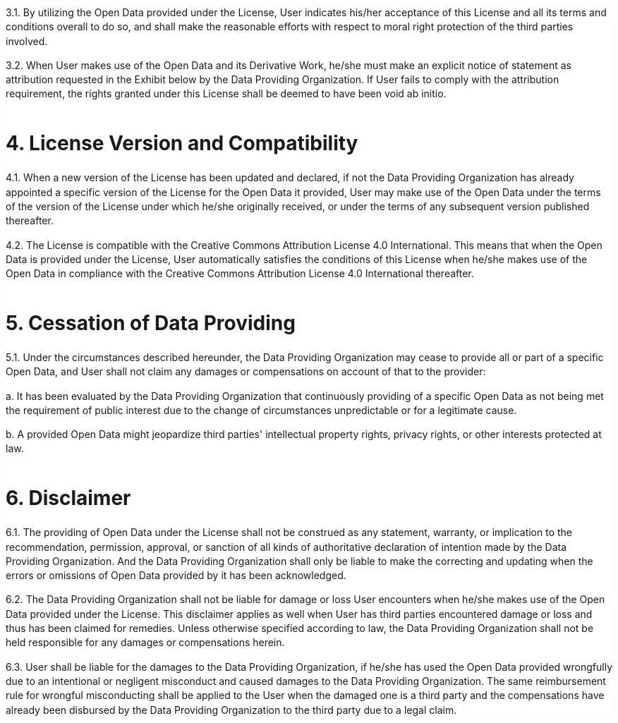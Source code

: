 3.1. By utilizing the Open Data provided under the License, User indicates his/her acceptance of this License and all its terms and conditions overall to do so, and shall make the reasonable efforts with respect to moral right protection of the third parties involved.

3.2. When User makes use of the Open Data and its Derivative Work, he/she must make an explicit notice of statement as attribution requested in the Exhibit below by the Data Providing Organization. If User fails to comply with the attribution requirement, the rights granted under this License shall be deemed to have been void ab initio.

# 4. License Version and Compatibility

4.1. When a new version of the License has been updated and declared, if not the Data Providing Organization has already appointed a specific version of the License for the Open Data it provided, User may make use of the Open Data under the terms of the version of the License under which he/she originally received, or under the terms of any subsequent version published thereafter.

4.2. The License is compatible with the Creative Commons Attribution License 4.0 International. This means that when the Open Data is provided under the License, User automatically satisfies the conditions of this License when he/she makes use of the Open Data in compliance with the Creative Commons Attribution License 4.0 International thereafter.

# 5. Cessation of Data Providing

5.1. Under the circumstances described hereunder, the Data Providing Organization may cease to provide all or part of a specific Open Data, and User shall not claim any damages or compensations on account of that to the provider:

a. It has been evaluated by the Data Providing Organization that continuously providing of a specific Open Data as not being met the requirement of public interest due to the change of circumstances unpredictable or for a legitimate cause.

b. A provided Open Data might jeopardize third parties' intellectual property rights, privacy rights, or other interests protected at law.

# 6. Disclaimer

6.1. The providing of Open Data under the License shall not be construed as any statement, warranty, or implication to the recommendation, permission, approval, or sanction of all kinds of authoritative declaration of intention made by the Data Providing Organization. And the Data Providing Organization shall only be liable to make the correcting and updating when the errors or omissions of Open Data provided by it has been acknowledged.

6.2. The Data Providing Organization shall not be liable for damage or loss User encounters when he/she makes use of the Open Data provided under the License. This disclaimer applies as well when User has third parties encountered damage or loss and thus has been claimed for remedies. Unless otherwise specified according to law, the Data Providing Organization shall not be held responsible for any damages or compensations herein.

6.3. User shall be liable for the damages to the Data Providing Organization, if he/she has used the Open Data provided wrongfully due to an intentional or negligent misconduct and caused damages to the Data Providing Organization. The same reimbursement rule for wrongful misconducting shall be applied to the User when the damaged one is a third party and the compensations have already been disbursed by the Data Providing Organization to the third party due to a legal claim.
